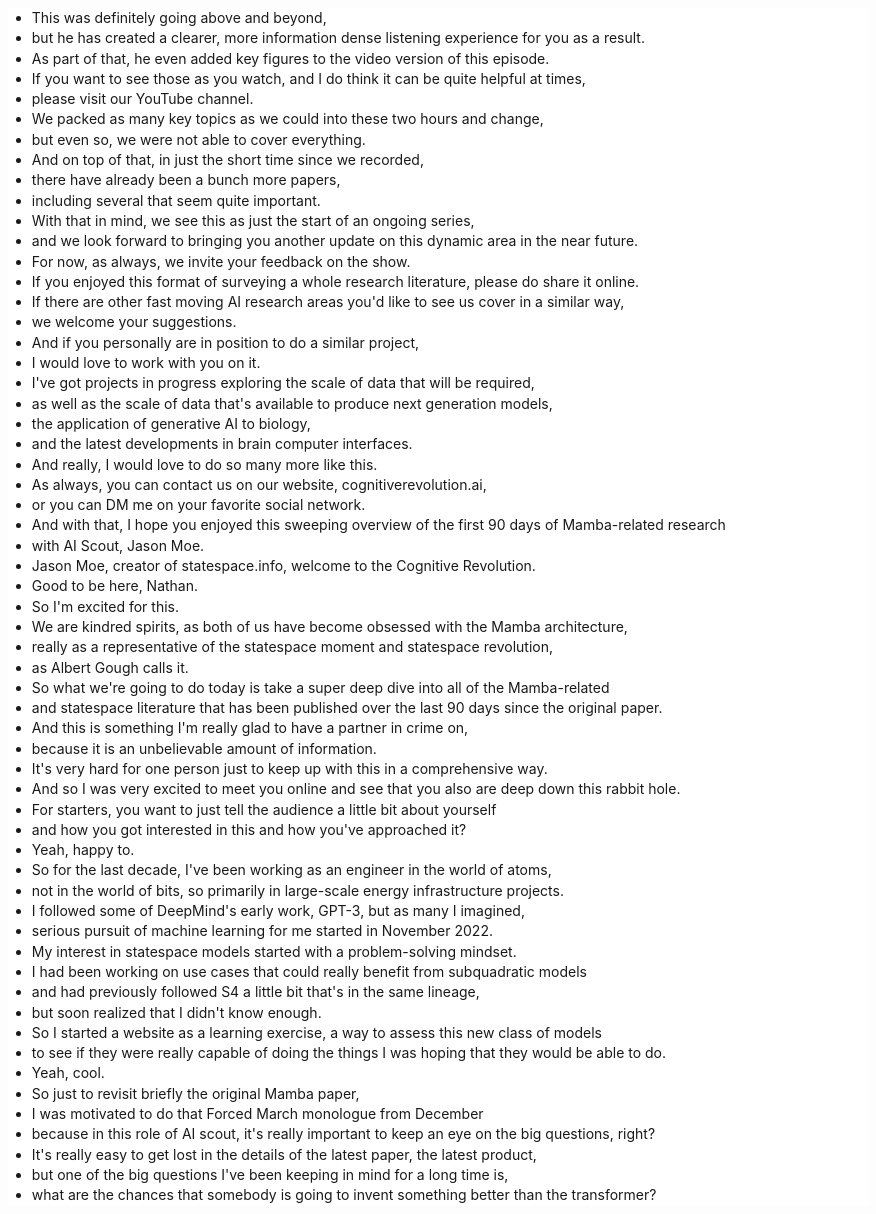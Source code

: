 *  This was definitely going above and beyond,
*  but he has created a clearer, more information dense listening experience for you as a result.
*  As part of that, he even added key figures to the video version of this episode.
*  If you want to see those as you watch, and I do think it can be quite helpful at times,
*  please visit our YouTube channel.
*  We packed as many key topics as we could into these two hours and change,
*  but even so, we were not able to cover everything.
*  And on top of that, in just the short time since we recorded,
*  there have already been a bunch more papers,
*  including several that seem quite important.
*  With that in mind, we see this as just the start of an ongoing series,
*  and we look forward to bringing you another update on this dynamic area in the near future.
*  For now, as always, we invite your feedback on the show.
*  If you enjoyed this format of surveying a whole research literature, please do share it online.
*  If there are other fast moving AI research areas you'd like to see us cover in a similar way,
*  we welcome your suggestions.
*  And if you personally are in position to do a similar project,
*  I would love to work with you on it.
*  I've got projects in progress exploring the scale of data that will be required,
*  as well as the scale of data that's available to produce next generation models,
*  the application of generative AI to biology,
*  and the latest developments in brain computer interfaces.
*  And really, I would love to do so many more like this.
*  As always, you can contact us on our website, cognitiverevolution.ai,
*  or you can DM me on your favorite social network.
*  And with that, I hope you enjoyed this sweeping overview of the first 90 days of Mamba-related research
*  with AI Scout, Jason Moe.
*  Jason Moe, creator of statespace.info, welcome to the Cognitive Revolution.
*  Good to be here, Nathan.
*  So I'm excited for this.
*  We are kindred spirits, as both of us have become obsessed with the Mamba architecture,
*  really as a representative of the statespace moment and statespace revolution,
*  as Albert Gough calls it.
*  So what we're going to do today is take a super deep dive into all of the Mamba-related
*  and statespace literature that has been published over the last 90 days since the original paper.
*  And this is something I'm really glad to have a partner in crime on,
*  because it is an unbelievable amount of information.
*  It's very hard for one person just to keep up with this in a comprehensive way.
*  And so I was very excited to meet you online and see that you also are deep down this rabbit hole.
*  For starters, you want to just tell the audience a little bit about yourself
*  and how you got interested in this and how you've approached it?
*  Yeah, happy to.
*  So for the last decade, I've been working as an engineer in the world of atoms,
*  not in the world of bits, so primarily in large-scale energy infrastructure projects.
*  I followed some of DeepMind's early work, GPT-3, but as many I imagined,
*  serious pursuit of machine learning for me started in November 2022.
*  My interest in statespace models started with a problem-solving mindset.
*  I had been working on use cases that could really benefit from subquadratic models
*  and had previously followed S4 a little bit that's in the same lineage,
*  but soon realized that I didn't know enough.
*  So I started a website as a learning exercise, a way to assess this new class of models
*  to see if they were really capable of doing the things I was hoping that they would be able to do.
*  Yeah, cool.
*  So just to revisit briefly the original Mamba paper,
*  I was motivated to do that Forced March monologue from December
*  because in this role of AI scout, it's really important to keep an eye on the big questions, right?
*  It's really easy to get lost in the details of the latest paper, the latest product,
*  but one of the big questions I've been keeping in mind for a long time is,
*  what are the chances that somebody is going to invent something better than the transformer?